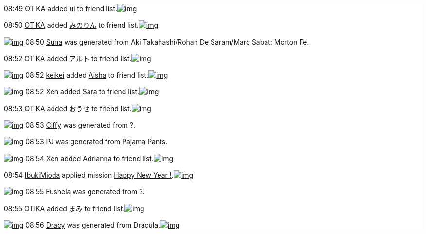 08:49 [OTIKA](http://www.barcodekanojo.com/user/412745/OTIKA) added [ui](http://www.barcodekanojo.com/kanojo/1532725/ui) to friend list.[![img](http://kacdn05.appspot.com/5691719383252992/40ae.png)](http://www.barcodekanojo.com/kanojo/1532725/ui)

08:50 [OTIKA](http://www.barcodekanojo.com/user/412745/OTIKA) added [みのりん](http://www.barcodekanojo.com/kanojo/1790833/%E3%81%BF%E3%81%AE%E3%82%8A%E3%82%93) to friend list.[![img](http://kacdn02.appspot.com/5294606035976192/5637.png)](http://www.barcodekanojo.com/kanojo/1790833/%E3%81%BF%E3%81%AE%E3%82%8A%E3%82%93)

[![img](http://kacdn04.appspot.com/4904372689436672/95f3.png)](http://www.barcodekanojo.com/kanojo/2711139/Suna) 08:50 [Suna](http://www.barcodekanojo.com/kanojo/2711139/Suna) was generated from Aki Takahashi/Rohan De Saram/Marc Sabat: Morton Fe.

08:52 [OTIKA](http://www.barcodekanojo.com/user/412745/OTIKA) added [アルト](http://www.barcodekanojo.com/kanojo/1308099/%E3%82%A2%E3%83%AB%E3%83%88) to friend list.[![img](http://kacdn03.appspot.com/6168799787089920/4b1f.png)](http://www.barcodekanojo.com/kanojo/1308099/%E3%82%A2%E3%83%AB%E3%83%88)

[![img](http://img28.imageshack.us/img28/6896/h5vp.jpg)](http://www.barcodekanojo.com/user/384825/keikei) 08:52 [keikei](http://www.barcodekanojo.com/user/384825/keikei) added [Aisha](http://www.barcodekanojo.com/kanojo/2525297/Aisha) to friend list.[![img](http://kacdn02.appspot.com/5210113157627904/0c51.png)](http://www.barcodekanojo.com/kanojo/2525297/Aisha)

[![img](http://kacdn01.appspot.com/6459246547828736/776a.jpg)](http://www.barcodekanojo.com/user/366070/Xen) 08:52 [Xen](http://www.barcodekanojo.com/user/366070/Xen) added [Sara](http://www.barcodekanojo.com/kanojo/2383984/Sara) to friend list.[![img](http://kacdn05.appspot.com/5858660735516672/6322.png)](http://www.barcodekanojo.com/kanojo/2383984/Sara)

08:53 [OTIKA](http://www.barcodekanojo.com/user/412745/OTIKA) added [おうせ](http://www.barcodekanojo.com/kanojo/1799569/%E3%81%8A%E3%81%86%E3%81%9B) to friend list.[![img](http://kacdn03.appspot.com/4549768646754304/3dc4b.png)](http://www.barcodekanojo.com/kanojo/1799569/%E3%81%8A%E3%81%86%E3%81%9B)

[![img](http://kacdn04.appspot.com/5421432527912960/82d8.png)](http://www.barcodekanojo.com/kanojo/2711140/Ciffy) 08:53 [Ciffy](http://www.barcodekanojo.com/kanojo/2711140/Ciffy) was generated from ?.

[![img](http://kacdn03.appspot.com/6612035714416640/26678.png)](http://www.barcodekanojo.com/kanojo/2711141/PJ) 08:53 [PJ](http://www.barcodekanojo.com/kanojo/2711141/PJ) was generated from Pajama Pants.

[![img](http://kacdn01.appspot.com/6459246547828736/776a.jpg)](http://www.barcodekanojo.com/user/366070/Xen) 08:54 [Xen](http://www.barcodekanojo.com/user/366070/Xen) added [Adrianna](http://www.barcodekanojo.com/kanojo/2537330/Adrianna) to friend list.[![img](http://kacdn05.appspot.com/5307591735377920/03d1.png)](http://www.barcodekanojo.com/kanojo/2537330/Adrianna)

08:54 [IbukiMioda](http://www.barcodekanojo.com/user/411576/IbukiMioda) applied mission [Happy New Year !](http://www.barcodekanojo.com/kanojo/2711141/PJ).[![img](http://img855.imageshack.us/img855/2884/50sj.png)](http://www.barcodekanojo.com/kanojo/2711141/PJ)

[![img](http://kacdn03.appspot.com/5789081460015104/feef.png)](http://www.barcodekanojo.com/kanojo/2711142/Fushela) 08:55 [Fushela](http://www.barcodekanojo.com/kanojo/2711142/Fushela) was generated from ?.

08:55 [OTIKA](http://www.barcodekanojo.com/user/412745/OTIKA) added [まみ](http://www.barcodekanojo.com/kanojo/340286/%E3%81%BE%E3%81%BF) to friend list.[![img](http://kacdn01.appspot.com/5733197224607744/2dd6.png)](http://www.barcodekanojo.com/kanojo/340286/%E3%81%BE%E3%81%BF)

[![img](http://kacdn01.appspot.com/5603093001535488/129b.png)](http://www.barcodekanojo.com/kanojo/2711143/Dracy) 08:56 [Dracy](http://www.barcodekanojo.com/kanojo/2711143/Dracy) was generated from Dracula.[![img](http://kacdn03.appspot.com/6304035019685888/c584.jpg)](http://www.barcodekanojo.com/product_images/barcode/5238981/1388102196/Dracula.jpg)
